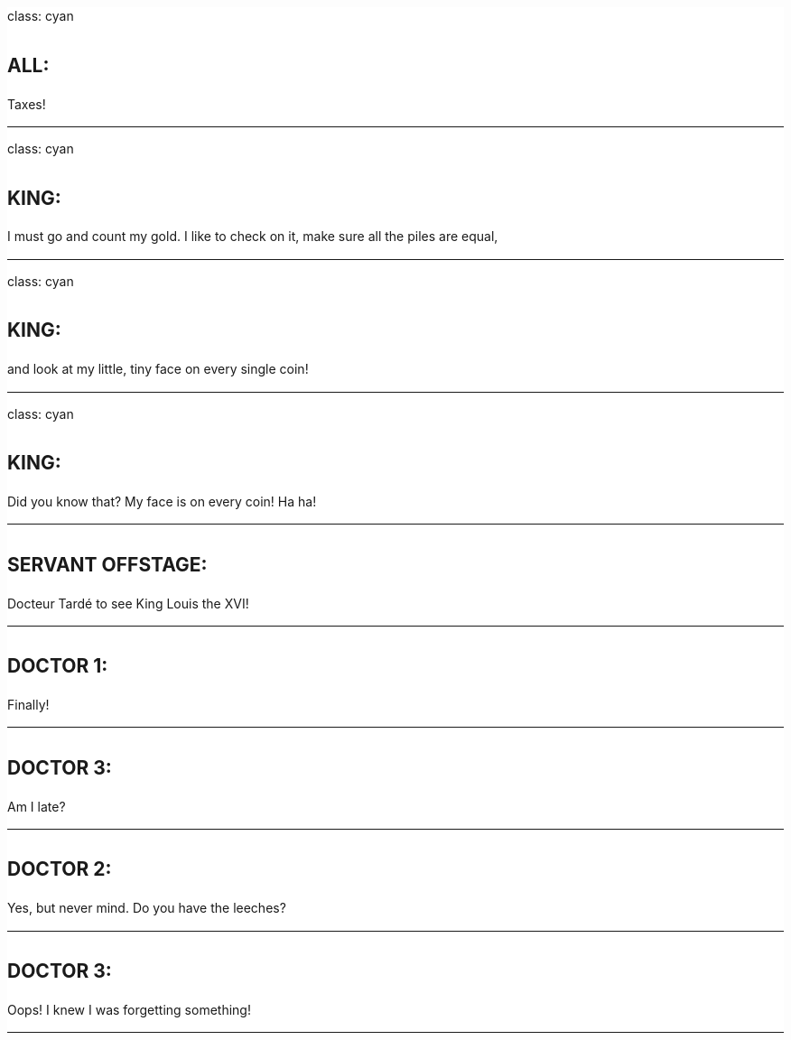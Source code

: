 class: cyan
## ALL:
Taxes! 

---
class: cyan
## KING: 
I must go and count my gold. I like to check on it, make sure all the piles are equal, 

---
class: cyan
## KING: 
and look at my little, tiny face on every single coin! 

---
class: cyan
## KING: 
Did you know that? My face is on every coin! Ha ha!

---

## SERVANT OFFSTAGE:
Docteur Tardé to see King Louis the XVI! 

---

## DOCTOR 1:
Finally! 

---

## DOCTOR 3:
Am I late? 

---

## DOCTOR 2:
Yes, but never mind. Do you have the leeches? 

---

## DOCTOR 3:
Oops! I knew I was forgetting something! 

---
